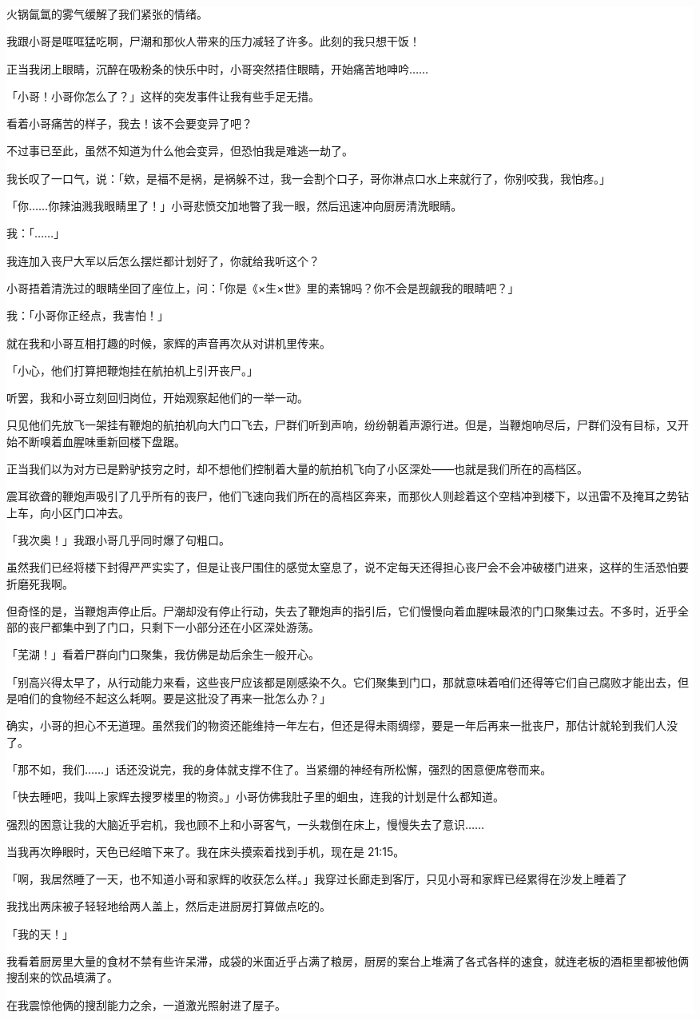 火锅氤氲的雾气缓解了我们紧张的情绪。

我跟小哥是哐哐猛吃啊，尸潮和那伙人带来的压力减轻了许多。此刻的我只想干饭！

正当我闭上眼睛，沉醉在吸粉条的快乐中时，小哥突然捂住眼睛，开始痛苦地呻吟……

「小哥！小哥你怎么了？」这样的突发事件让我有些手足无措。

看着小哥痛苦的样子，我去！该不会要变异了吧？

不过事已至此，虽然不知道为什么他会变异，但恐怕我是难逃一劫了。

我长叹了一口气，说：「欸，是福不是祸，是祸躲不过，我一会割个口子，哥你淋点口水上来就行了，你别咬我，我怕疼。」

「你……你辣油溅我眼睛里了！」小哥悲愤交加地暼了我一眼，然后迅速冲向厨房清洗眼睛。

我：「……」

我连加入丧尸大军以后怎么摆烂都计划好了，你就给我听这个？

小哥捂着清洗过的眼睛坐回了座位上，问：「你是《×生×世》里的素锦吗？你不会是觊觎我的眼睛吧？」

我：「小哥你正经点，我害怕！」

就在我和小哥互相打趣的时候，家辉的声音再次从对讲机里传来。

「小心，他们打算把鞭炮挂在航拍机上引开丧尸。」

听罢，我和小哥立刻回归岗位，开始观察起他们的一举一动。

只见他们先放飞一架挂有鞭炮的航拍机向大门口飞去，尸群们听到声响，纷纷朝着声源行进。但是，当鞭炮响尽后，尸群们没有目标，又开始不断嗅着血腥味重新回楼下盘踞。

正当我们以为对方已是黔驴技穷之时，却不想他们控制着大量的航拍机飞向了小区深处——也就是我们所在的高档区。

震耳欲聋的鞭炮声吸引了几乎所有的丧尸，他们飞速向我们所在的高档区奔来，而那伙人则趁着这个空档冲到楼下，以迅雷不及掩耳之势钻上车，向小区门口冲去。

「我次奥！」我跟小哥几乎同时爆了句粗口。

虽然我们已经将楼下封得严严实实了，但是让丧尸围住的感觉太窒息了，说不定每天还得担心丧尸会不会冲破楼门进来，这样的生活恐怕要折磨死我啊。

但奇怪的是，当鞭炮声停止后。尸潮却没有停止行动，失去了鞭炮声的指引后，它们慢慢向着血腥味最浓的门口聚集过去。不多时，近乎全部的丧尸都集中到了门口，只剩下一小部分还在小区深处游荡。

「芜湖！」看着尸群向门口聚集，我仿佛是劫后余生一般开心。

「别高兴得太早了，从行动能力来看，这些丧尸应该都是刚感染不久。它们聚集到门口，那就意味着咱们还得等它们自己腐败才能出去，但是咱们的食物经不起这么耗啊。要是这批没了再来一批怎么办？」

确实，小哥的担心不无道理。虽然我们的物资还能维持一年左右，但还是得未雨绸缪，要是一年后再来一批丧尸，那估计就轮到我们人没了。

「那不如，我们……」话还没说完，我的身体就支撑不住了。当紧绷的神经有所松懈，强烈的困意便席卷而来。

「快去睡吧，我叫上家辉去搜罗楼里的物资。」小哥仿佛我肚子里的蛔虫，连我的计划是什么都知道。

强烈的困意让我的大脑近乎宕机，我也顾不上和小哥客气，一头栽倒在床上，慢慢失去了意识……

当我再次睁眼时，天色已经暗下来了。我在床头摸索着找到手机，现在是 21:15。

「啊，我居然睡了一天，也不知道小哥和家辉的收获怎么样。」我穿过长廊走到客厅，只见小哥和家辉已经累得在沙发上睡着了

我找出两床被子轻轻地给两人盖上，然后走进厨房打算做点吃的。

「我的天！」

我看着厨房里大量的食材不禁有些许呆滞，成袋的米面近乎占满了粮房，厨房的案台上堆满了各式各样的速食，就连老板的酒柜里都被他俩搜刮来的饮品填满了。

在我震惊他俩的搜刮能力之余，一道激光照射进了屋子。
